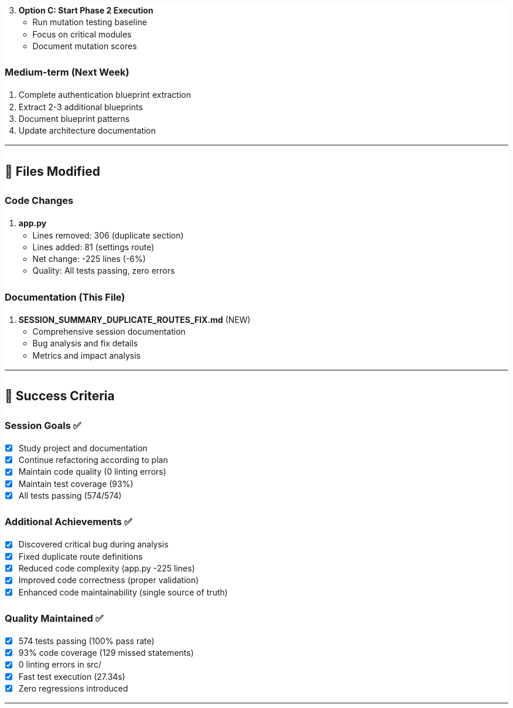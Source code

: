 3. **Option C: Start Phase 2 Execution**
   - Run mutation testing baseline
   - Focus on critical modules
   - Document mutation scores

### Medium-term (Next Week)
1. Complete authentication blueprint extraction
2. Extract 2-3 additional blueprints
3. Document blueprint patterns
4. Update architecture documentation

---

## 📁 Files Modified

### Code Changes
1. **app.py** 
   - Lines removed: 306 (duplicate section)
   - Lines added: 81 (settings route)
   - Net change: -225 lines (-6%)
   - Quality: All tests passing, zero errors

### Documentation (This File)
1. **SESSION_SUMMARY_DUPLICATE_ROUTES_FIX.md** (NEW)
   - Comprehensive session documentation
   - Bug analysis and fix details
   - Metrics and impact analysis

---

## 🎉 Success Criteria

### Session Goals ✅
- [x] Study project and documentation
- [x] Continue refactoring according to plan
- [x] Maintain code quality (0 linting errors)
- [x] Maintain test coverage (93%)
- [x] All tests passing (574/574)

### Additional Achievements ✅
- [x] Discovered critical bug during analysis
- [x] Fixed duplicate route definitions
- [x] Reduced code complexity (app.py -225 lines)
- [x] Improved code correctness (proper validation)
- [x] Enhanced code maintainability (single source of truth)

### Quality Maintained ✅
- [x] 574 tests passing (100% pass rate)
- [x] 93% code coverage (129 missed statements)
- [x] 0 linting errors in src/
- [x] Fast test execution (27.34s)
- [x] Zero regressions introduced

---
